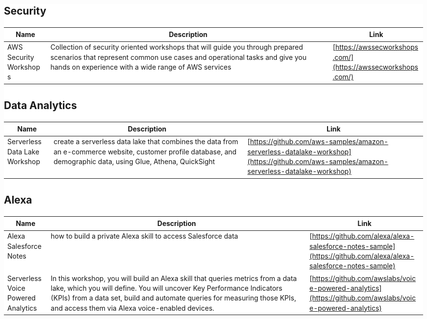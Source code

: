 ## <a name="Security"></a> Security
| Name | Description | Link |  
|------|-------------|------|
| AWS Security Workshops| Collection of security oriented workshops that will guide you through prepared scenarios that represent common use cases and operational tasks and give you hands on experience with a wide range of AWS services | [https://awssecworkshops.com/](https://awssecworkshops.com/)| 

## <a name="Analytics"></a> Data Analytics

| Name | Description | Link |  
|------|-------------|------|
| Serverless Data Lake Workshop| create a serverless data lake that combines the data from an e-commerce website, customer profile database, and demographic data, using Glue, Athena, QuickSight | [https://github.com/aws-samples/amazon-serverless-datalake-workshop](https://github.com/aws-samples/amazon-serverless-datalake-workshop)

## <a name="Alexa"></a> Alexa
| Name | Description | Link |  
|------|-------------|------|
| Alexa Salesforce Notes| how to build a private Alexa skill to access Salesforce data  | [https://github.com/alexa/alexa-salesforce-notes-sample](https://github.com/alexa/alexa-salesforce-notes-sample)
| Serverless Voice Powered Analytics | In this workshop, you will build an Alexa skill that queries metrics from a data lake, which you will define. You will uncover Key Performance Indicators (KPIs) from a data set, build and automate queries for measuring those KPIs, and access them via Alexa voice-enabled devices.| [https://github.com/awslabs/voice-powered-analytics](https://github.com/awslabs/voice-powered-analytics)
